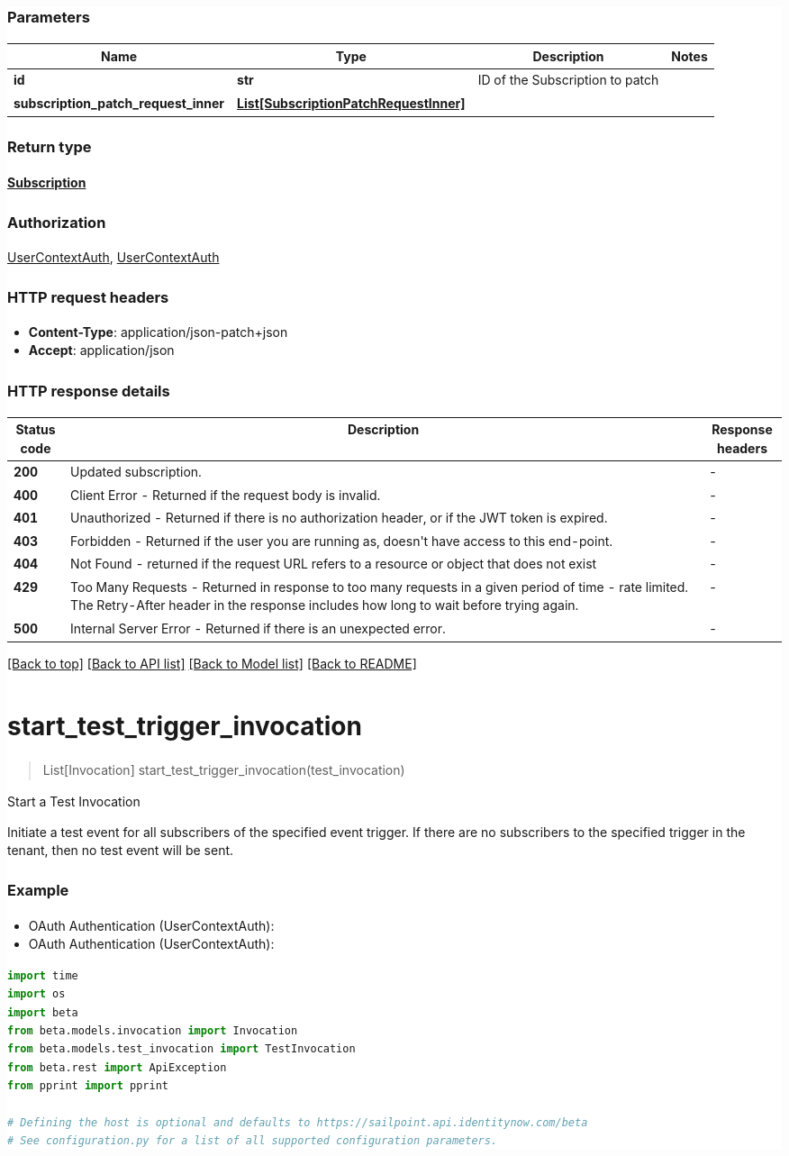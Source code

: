 

### Parameters

Name | Type | Description  | Notes
------------- | ------------- | ------------- | -------------
 **id** | **str**| ID of the Subscription to patch | 
 **subscription_patch_request_inner** | [**List[SubscriptionPatchRequestInner]**](SubscriptionPatchRequestInner.md)|  | 

### Return type

[**Subscription**](Subscription.md)

### Authorization

[UserContextAuth](../README.md#UserContextAuth), [UserContextAuth](../README.md#UserContextAuth)

### HTTP request headers

 - **Content-Type**: application/json-patch+json
 - **Accept**: application/json

### HTTP response details
| Status code | Description | Response headers |
|-------------|-------------|------------------|
**200** | Updated subscription. |  -  |
**400** | Client Error - Returned if the request body is invalid. |  -  |
**401** | Unauthorized - Returned if there is no authorization header, or if the JWT token is expired. |  -  |
**403** | Forbidden - Returned if the user you are running as, doesn&#39;t have access to this end-point. |  -  |
**404** | Not Found - returned if the request URL refers to a resource or object that does not exist |  -  |
**429** | Too Many Requests - Returned in response to too many requests in a given period of time - rate limited. The Retry-After header in the response includes how long to wait before trying again. |  -  |
**500** | Internal Server Error - Returned if there is an unexpected error. |  -  |

[[Back to top]](#) [[Back to API list]](../README.md#documentation-for-api-endpoints) [[Back to Model list]](../README.md#documentation-for-models) [[Back to README]](../README.md)

# **start_test_trigger_invocation**
> List[Invocation] start_test_trigger_invocation(test_invocation)

Start a Test Invocation

Initiate a test event for all subscribers of the specified event trigger.  If there are no subscribers to the specified trigger in the tenant, then no test event will be sent.

### Example

* OAuth Authentication (UserContextAuth):
* OAuth Authentication (UserContextAuth):
```python
import time
import os
import beta
from beta.models.invocation import Invocation
from beta.models.test_invocation import TestInvocation
from beta.rest import ApiException
from pprint import pprint

# Defining the host is optional and defaults to https://sailpoint.api.identitynow.com/beta
# See configuration.py for a list of all supported configuration parameters.
```